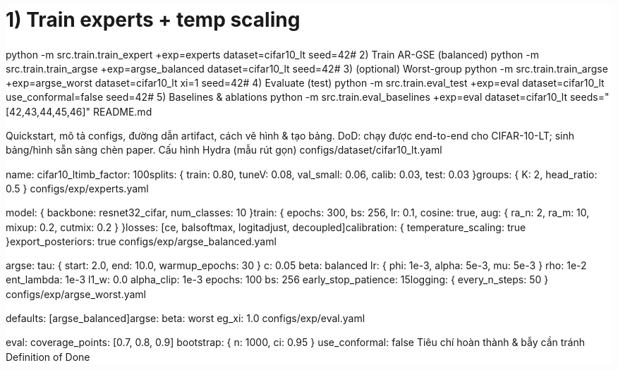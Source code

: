 
# 1) Train experts + temp scaling
python -m src.train.train_expert +exp=experts dataset=cifar10_lt seed=42# 2) Train AR-GSE (balanced)
python -m src.train.train_argse +exp=argse_balanced dataset=cifar10_lt seed=42# 3) (optional) Worst-group
python -m src.train.train_argse +exp=argse_worst dataset=cifar10_lt xi=1 seed=42# 4) Evaluate (test)
python -m src.train.eval_test +exp=eval dataset=cifar10_lt use_conformal=false seed=42# 5) Baselines & ablations
python -m src.train.eval_baselines +exp=eval dataset=cifar10_lt seeds="[42,43,44,45,46]"
README.md

Quickstart, mô tả configs, đường dẫn artifact, cách vẽ hình & tạo bảng.
DoD: chạy được end-to-end cho CIFAR-10-LT; sinh bảng/hình sẵn sàng chèn paper.
Cấu hình Hydra (mẫu rút gọn)
configs/dataset/cifar10_lt.yaml


name: cifar10_ltimb_factor: 100splits: { train: 0.80, tuneV: 0.08, val_small: 0.06, calib: 0.03, test: 0.03 }groups: { K: 2, head_ratio: 0.5 }
configs/exp/experts.yaml


model: { backbone: resnet32_cifar, num_classes: 10 }train: { epochs: 300, bs: 256, lr: 0.1, cosine: true, aug: { ra_n: 2, ra_m: 10, mixup: 0.2, cutmix: 0.2 } }losses: [ce, balsoftmax, logitadjust, decoupled]calibration: { temperature_scaling: true }export_posteriors: true
configs/exp/argse_balanced.yaml


argse:
  tau: { start: 2.0, end: 10.0, warmup_epochs: 30 }
  c: 0.05
  beta: balanced
  lr: { phi: 1e-3, alpha: 5e-3, mu: 5e-3 }
  rho: 1e-2
  ent_lambda: 1e-3
  l1_w: 0.0
  alpha_clip: 1e-3
  epochs: 100
  bs: 256
  early_stop_patience: 15logging: { every_n_steps: 50 }
configs/exp/argse_worst.yaml


defaults: [argse_balanced]argse:
  beta: worst
  eg_xi: 1.0
configs/exp/eval.yaml


eval:
  coverage_points: [0.7, 0.8, 0.9]
  bootstrap: { n: 1000, ci: 0.95 }
  use_conformal: false
Tiêu chí hoàn thành & bẫy cần tránh
Definition of Done
